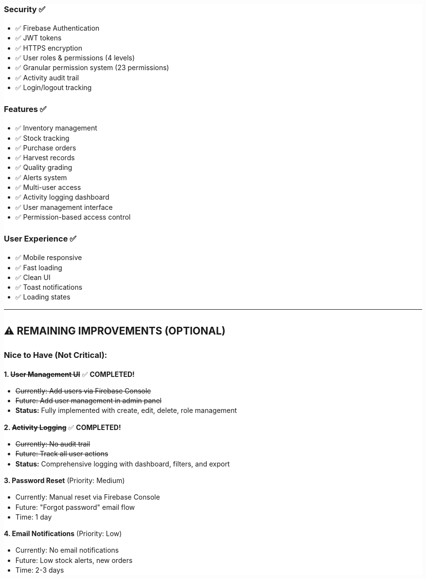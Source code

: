 ### Security ✅
- ✅ Firebase Authentication
- ✅ JWT tokens
- ✅ HTTPS encryption
- ✅ User roles & permissions (4 levels)
- ✅ Granular permission system (23 permissions)
- ✅ Activity audit trail
- ✅ Login/logout tracking

### Features ✅
- ✅ Inventory management
- ✅ Stock tracking
- ✅ Purchase orders
- ✅ Harvest records
- ✅ Quality grading
- ✅ Alerts system
- ✅ Multi-user access
- ✅ Activity logging dashboard
- ✅ User management interface
- ✅ Permission-based access control

### User Experience ✅
- ✅ Mobile responsive
- ✅ Fast loading
- ✅ Clean UI
- ✅ Toast notifications
- ✅ Loading states

---

## ⚠️ REMAINING IMPROVEMENTS (OPTIONAL)

### Nice to Have (Not Critical):

**1. ~~User Management UI~~** ✅ **COMPLETED!**
- ~~Currently: Add users via Firebase Console~~
- ~~Future: Add user management in admin panel~~
- **Status:** Fully implemented with create, edit, delete, role management

**2. ~~Activity Logging~~** ✅ **COMPLETED!**
- ~~Currently: No audit trail~~
- ~~Future: Track all user actions~~
- **Status:** Comprehensive logging with dashboard, filters, and export

**3. Password Reset** (Priority: Medium)
- Currently: Manual reset via Firebase Console
- Future: "Forgot password" email flow
- Time: 1 day

**4. Email Notifications** (Priority: Low)
- Currently: No email notifications
- Future: Low stock alerts, new orders
- Time: 2-3 days
